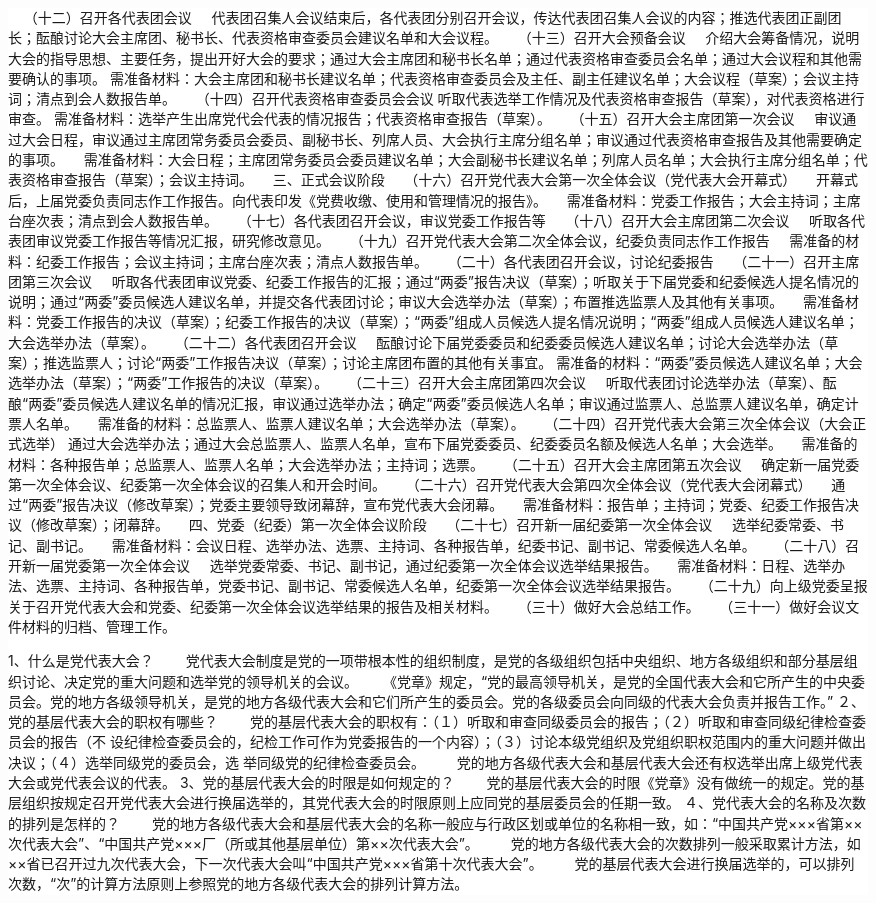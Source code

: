     （十二）召开各代表团会议
    代表团召集人会议结束后，各代表团分别召开会议，传达代表团召集人会议的内容；推选代表团正副团长；酝酿讨论大会主席团、秘书长、代表资格审查委员会建议名单和大会议程。
    （十三）召开大会预备会议
    介绍大会筹备情况，说明大会的指导思想、主要任务，提出开好大会的要求；通过大会主席团和秘书长名单；通过代表资格审查委员会名单；通过大会议程和其他需要确认的事项。
需准备材料：大会主席团和秘书长建议名单；代表资格审查委员会及主任、副主任建议名单；大会议程（草案）；会议主持词；清点到会人数报告单。
    （十四）召开代表资格审查委员会会议
听取代表选举工作情况及代表资格审查报告（草案），对代表资格进行审查。
需准备材料：选举产生出席党代会代表的情况报告；代表资格审查报告（草案）。
    （十五）召开大会主席团第一次会议
    审议通过大会日程，审议通过主席团常务委员会委员、副秘书长、列席人员、大会执行主席分组名单；审议通过代表资格审查报告及其他需要确定的事项。
    需准备材料：大会日程；主席团常务委员会委员建议名单；大会副秘书长建议名单；列席人员名单；大会执行主席分组名单；代表资格审查报告（草案）；会议主持词。
    三、正式会议阶段
    （十六）召开党代表大会第一次全体会议（党代表大会开幕式）
    开幕式后，上届党委负责同志作工作报告。向代表印发《党费收缴、使用和管理情况的报告》。
    需准备材料：党委工作报告；大会主持词；主席台座次表；清点到会人数报告单。
    （十七）各代表团召开会议，审议党委工作报告等
    （十八）召开大会主席团第二次会议
    听取各代表团审议党委工作报告等情况汇报，研究修改意见。
    （十九）召开党代表大会第二次全体会议，纪委负责同志作工作报告
    需准备的材料：纪委工作报告；会议主持词；主席台座次表；清点人数报告单。
    （二十）各代表团召开会议，讨论纪委报告
    （二十一）召开主席团第三次会议
    听取各代表团审议党委、纪委工作报告的汇报；通过“两委”报告决议（草案）；听取关于下届党委和纪委候选人提名情况的说明；通过“两委”委员候选人建议名单，并提交各代表团讨论；审议大会选举办法（草案）；布置推选监票人及其他有关事项。
    需准备材料：党委工作报告的决议（草案）；纪委工作报告的决议（草案）；“两委”组成人员候选人提名情况说明；“两委”组成人员候选人建议名单；大会选举办法（草案）。
    （二十二）各代表团召开会议
    酝酿讨论下届党委委员和纪委委员候选人建议名单；讨论大会选举办法（草案）；推选监票人；讨论“两委”工作报告决议（草案）；讨论主席团布置的其他有关事宜。
需准备的材料：“两委”委员候选人建议名单；大会选举办法（草案）；“两委”工作报告的决议（草案）。
    （二十三）召开大会主席团第四次会议
    听取代表团讨论选举办法（草案）、酝酿“两委”委员候选人建议名单的情况汇报，审议通过选举办法；确定“两委”委员候选人名单；审议通过监票人、总监票人建议名单，确定计票人名单。
    需准备的材料：总监票人、监票人建议名单；大会选举办法（草案）。
    （二十四）召开党代表大会第三次全体会议（大会正式选举）
通过大会选举办法；通过大会总监票人、监票人名单，宣布下届党委委员、纪委委员名额及候选人名单；大会选举。
    需准备的材料：各种报告单；总监票人、监票人名单；大会选举办法；主持词；选票。
    （二十五）召开大会主席团第五次会议
    确定新一届党委第一次全体会议、纪委第一次全体会议的召集人和开会时间。
    （二十六）召开党代表大会第四次全体会议（党代表大会闭幕式）
    通过“两委”报告决议（修改草案）；党委主要领导致闭幕辞，宣布党代表大会闭幕。
    需准备材料：报告单；主持词；党委、纪委工作报告决议（修改草案）；闭幕辞。
    四、党委（纪委）第一次全体会议阶段
    （二十七）召开新一届纪委第一次全体会议
    选举纪委常委、书记、副书记。
    需准备材料：会议日程、选举办法、选票、主持词、各种报告单，纪委书记、副书记、常委候选人名单。
    （二十八）召开新一届党委第一次全体会议
    选举党委常委、书记、副书记，通过纪委第一次全体会议选举结果报告。
    需准备材料：日程、选举办法、选票、主持词、各种报告单，党委书记、副书记、常委候选人名单，纪委第一次全体会议选举结果报告。
    （二十九）向上级党委呈报关于召开党代表大会和党委、纪委第一次全体会议选举结果的报告及相关材料。
    （三十）做好大会总结工作。
    （三十一）做好会议文件材料的归档、管理工作。


1、什么是党代表大会？
　　党代表大会制度是党的一项带根本性的组织制度，是党的各级组织包括中央组织、地方各级组织和部分基层组织讨论、决定党的重大问题和选举党的领导机关的会议。
　　《党章》规定，“党的最高领导机关，是党的全国代表大会和它所产生的中央委员会。党的地方各级领导机关，是党的地方各级代表大会和它们所产生的委员会。党的各级委员会向同级的代表大会负责并报告工作。”
２、党的基层代表大会的职权有哪些？
　　党的基层代表大会的职权有：（１）听取和审查同级委员会的报告；（２）听取和审查同级纪律检查委员会的报告（不 设纪律检查委员会的，纪检工作可作为党委报告的一个内容）；（３）讨论本级党组织及党组织职权范围内的重大问题并做出决议；（４）选举同级党的委员会，选 举同级党的纪律检查委员会。
　　党的地方各级代表大会和基层代表大会还有权选举出席上级党代表大会或党代表会议的代表。
3、党的基层代表大会的时限是如何规定的？
　　党的基层代表大会的时限《党章》没有做统一的规定。党的基层组织按规定召开党代表大会进行换届选举的，其党代表大会的时限原则上应同党的基层委员会的任期一致。
４、党代表大会的名称及次数的排列是怎样的？
　　党的地方各级代表大会和基层代表大会的名称一般应与行政区划或单位的名称相一致，如：“中国共产党×××省第××次代表大会”、“中国共产党×××厂（所或其他基层单位）第××次代表大会”。
　　党的地方各级代表大会的次数排列一般采取累计方法，如××省已召开过九次代表大会，下一次代表大会叫“中国共产党×××省第十次代表大会”。
　　党的基层代表大会进行换届选举的，可以排列次数，“次”的计算方法原则上参照党的地方各级代表大会的排列计算方法。